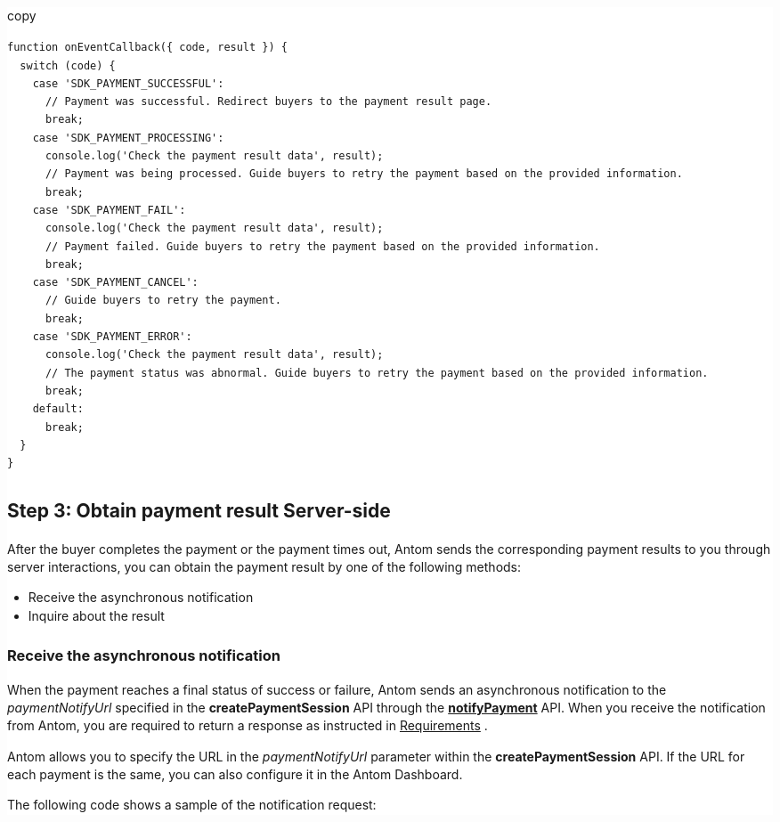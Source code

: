 copy

    function onEventCallback({ code, result }) {
      switch (code) {
        case 'SDK_PAYMENT_SUCCESSFUL':
          // Payment was successful. Redirect buyers to the payment result page.
          break;
        case 'SDK_PAYMENT_PROCESSING':
          console.log('Check the payment result data', result);
          // Payment was being processed. Guide buyers to retry the payment based on the provided information.
          break;
        case 'SDK_PAYMENT_FAIL':
          console.log('Check the payment result data', result);
          // Payment failed. Guide buyers to retry the payment based on the provided information.
          break;
        case 'SDK_PAYMENT_CANCEL':
          // Guide buyers to retry the payment.
          break;
        case 'SDK_PAYMENT_ERROR':
          console.log('Check the payment result data', result);
          // The payment status was abnormal. Guide buyers to retry the payment based on the provided information.
          break;
        default:
          break;
      }
    }

Step 3: Obtain payment result Server-side
-----------------------------------------

After the buyer completes the payment or the payment times out, Antom sends the corresponding payment results to you through server interactions, you can obtain the payment result by one of the following methods:

*   Receive the asynchronous notification
*   Inquire about the result

### **Receive the asynchronous notification**

When the payment reaches a final status of success or failure, Antom sends an asynchronous notification to the _paymentNotifyUrl_ specified in the **createPaymentSession** API through the [**notifyPayment**](https://global.alipay.com/docs/ac/ams/paymentrn_online)
 API. When you receive the notification from Antom, you are required to return a response as instructed in [Requirements](https://global.alipay.com/docs/ac/cashier_payment_cn/notification)
.

Antom allows you to specify the URL in the _paymentNotifyUrl_ parameter within the **createPaymentSession** API. If the URL for each payment is the same, you can also configure it in the Antom Dashboard.

The following code shows a sample of the notification request:
